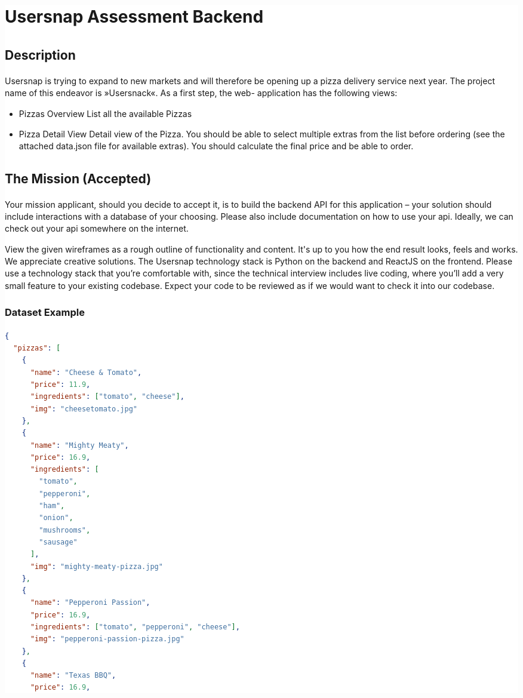 # Usersnap Assessment Backend

## Description

Usersnap is trying to expand to new markets and will therefore be opening up a pizza delivery
service next year. The project name of this endeavor is »Usersnack«. As a first step, the web-
application has the following views:

- Pizzas Overview
  List all the available Pizzas

- Pizza Detail View
  Detail view of the Pizza. You should be able to select multiple extras from the list before
  ordering (see the attached data.json file for available extras). You should calculate the final
  price and be able to order.

## The Mission (Accepted)

Your mission applicant, should you decide to accept it, is to build the backend API for this
application – your solution should include interactions with a database of your choosing.
Please also include documentation on how to use your api.
Ideally, we can check out your api somewhere on the internet.

View the given wireframes as a rough outline of functionality and content. It's up to you how
the end result looks, feels and works. We appreciate creative solutions. The Usersnap
technology stack is Python on the backend and ReactJS on the frontend. Please use a
technology stack that you’re comfortable with, since the technical interview includes live
coding, where you’ll add a very small feature to your existing codebase.
Expect your code to be reviewed as if we would want to check it into our codebase.

### Dataset Example

```json
{
  "pizzas": [
    {
      "name": "Cheese & Tomato",
      "price": 11.9,
      "ingredients": ["tomato", "cheese"],
      "img": "cheesetomato.jpg"
    },
    {
      "name": "Mighty Meaty",
      "price": 16.9,
      "ingredients": [
        "tomato",
        "pepperoni",
        "ham",
        "onion",
        "mushrooms",
        "sausage"
      ],
      "img": "mighty-meaty-pizza.jpg"
    },
    {
      "name": "Pepperoni Passion",
      "price": 16.9,
      "ingredients": ["tomato", "pepperoni", "cheese"],
      "img": "pepperoni-passion-pizza.jpg"
    },
    {
      "name": "Texas BBQ",
      "price": 16.9,
```